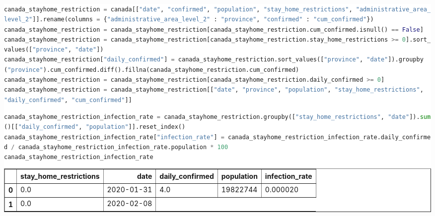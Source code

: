
```python
canada_stayhome_restriction = canada[["date", "confirmed", "population", "stay_home_restrictions", "administrative_area_level_2"]].rename(columns = {"administrative_area_level_2" : "province", "confirmed" : "cum_confirmed"})
canada_stayhome_restriction = canada_stayhome_restriction[canada_stayhome_restriction.cum_confirmed.isnull() == False]
canada_stayhome_restriction = canada_stayhome_restriction[canada_stayhome_restriction.stay_home_restrictions >= 0].sort_values(["province", "date"])
canada_stayhome_restriction["daily_confirmed"] = canada_stayhome_restriction.sort_values(["province", "date"]).groupby("province").cum_confirmed.diff().fillna(canada_stayhome_restriction.cum_confirmed)
canada_stayhome_restriction = canada_stayhome_restriction[canada_stayhome_restriction.daily_confirmed >= 0]
canada_stayhome_restriction = canada_stayhome_restriction[["date", "province", "population", "stay_home_restrictions", "daily_confirmed", "cum_confirmed"]]
```


```python
canada_stayhome_restriction_infection_rate = canada_stayhome_restriction.groupby(["stay_home_restrictions", "date"]).sum()[["daily_confirmed", "population"]].reset_index() 
canada_stayhome_restriction_infection_rate["infection_rate"] = canada_stayhome_restriction_infection_rate.daily_confirmed / canada_stayhome_restriction_infection_rate.population * 100
canada_stayhome_restriction_infection_rate
```




<div>
<style scoped>
    .dataframe tbody tr th:only-of-type {
        vertical-align: middle;
    }

    .dataframe tbody tr th {
        vertical-align: top;
    }

    .dataframe thead th {
        text-align: right;
    }
</style>
<table border="1" class="dataframe">
  <thead>
    <tr style="text-align: right;">
      <th></th>
      <th>stay_home_restrictions</th>
      <th>date</th>
      <th>daily_confirmed</th>
      <th>population</th>
      <th>infection_rate</th>
    </tr>
  </thead>
  <tbody>
    <tr>
      <th>0</th>
      <td>0.0</td>
      <td>2020-01-31</td>
      <td>4.0</td>
      <td>19822744</td>
      <td>0.000020</td>
    </tr>
    <tr>
      <th>1</th>
      <td>0.0</td>
      <td>2020-02-08</td>
